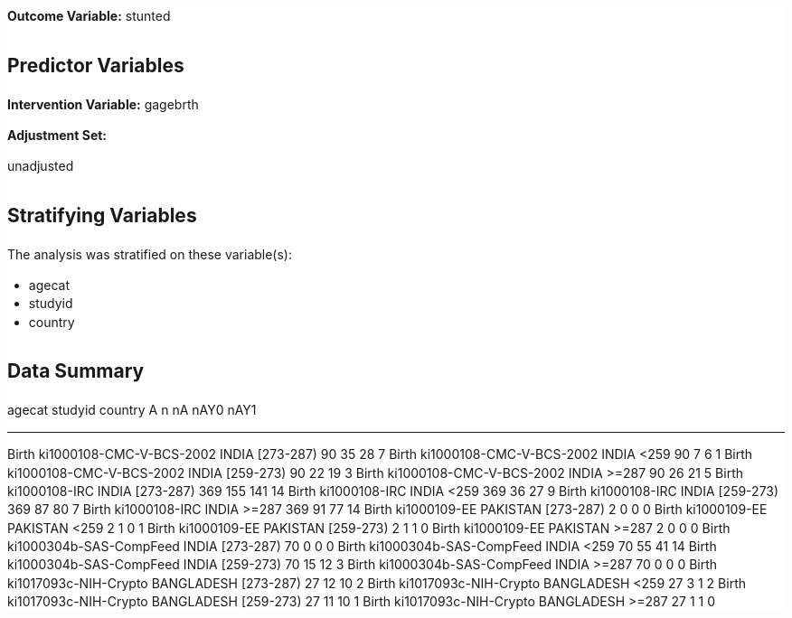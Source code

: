 **Outcome Variable:** stunted

## Predictor Variables

**Intervention Variable:** gagebrth

**Adjustment Set:**

unadjusted

## Stratifying Variables

The analysis was stratified on these variable(s):

* agecat
* studyid
* country

## Data Summary

agecat      studyid                    country                        A               n     nA   nAY0   nAY1
----------  -------------------------  -----------------------------  ----------  -----  -----  -----  -----
Birth       ki1000108-CMC-V-BCS-2002   INDIA                          [273-287)      90     35     28      7
Birth       ki1000108-CMC-V-BCS-2002   INDIA                          <259           90      7      6      1
Birth       ki1000108-CMC-V-BCS-2002   INDIA                          [259-273)      90     22     19      3
Birth       ki1000108-CMC-V-BCS-2002   INDIA                          >=287          90     26     21      5
Birth       ki1000108-IRC              INDIA                          [273-287)     369    155    141     14
Birth       ki1000108-IRC              INDIA                          <259          369     36     27      9
Birth       ki1000108-IRC              INDIA                          [259-273)     369     87     80      7
Birth       ki1000108-IRC              INDIA                          >=287         369     91     77     14
Birth       ki1000109-EE               PAKISTAN                       [273-287)       2      0      0      0
Birth       ki1000109-EE               PAKISTAN                       <259            2      1      0      1
Birth       ki1000109-EE               PAKISTAN                       [259-273)       2      1      1      0
Birth       ki1000109-EE               PAKISTAN                       >=287           2      0      0      0
Birth       ki1000304b-SAS-CompFeed    INDIA                          [273-287)      70      0      0      0
Birth       ki1000304b-SAS-CompFeed    INDIA                          <259           70     55     41     14
Birth       ki1000304b-SAS-CompFeed    INDIA                          [259-273)      70     15     12      3
Birth       ki1000304b-SAS-CompFeed    INDIA                          >=287          70      0      0      0
Birth       ki1017093c-NIH-Crypto      BANGLADESH                     [273-287)      27     12     10      2
Birth       ki1017093c-NIH-Crypto      BANGLADESH                     <259           27      3      1      2
Birth       ki1017093c-NIH-Crypto      BANGLADESH                     [259-273)      27     11     10      1
Birth       ki1017093c-NIH-Crypto      BANGLADESH                     >=287          27      1      1      0